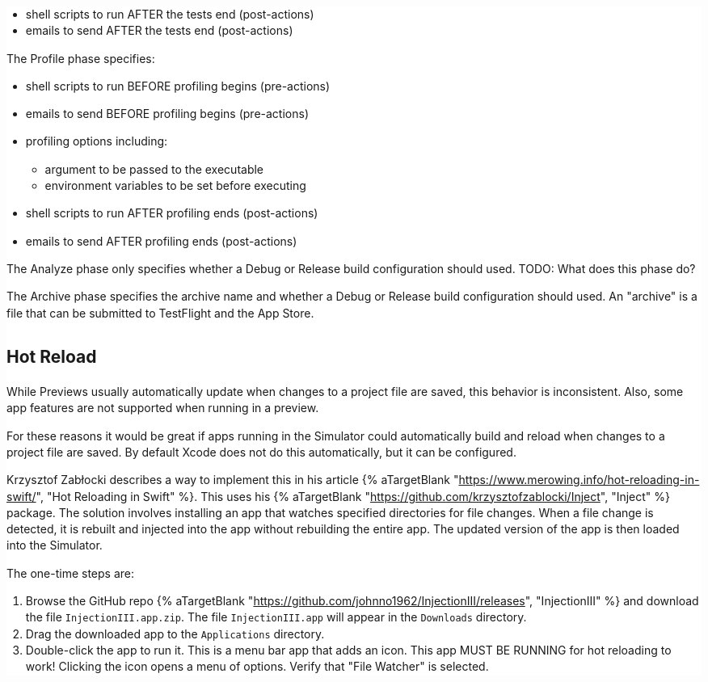 - shell scripts to run AFTER the tests end (post-actions)
- emails to send AFTER the tests end (post-actions)

The Profile phase specifies:

- shell scripts to run BEFORE profiling begins (pre-actions)
- emails to send BEFORE profiling begins (pre-actions)
- profiling options including:

  - argument to be passed to the executable
  - environment variables to be set before executing

- shell scripts to run AFTER profiling ends (post-actions)
- emails to send AFTER profiling ends (post-actions)

The Analyze phase only specifies whether a
Debug or Release build configuration should used.
TODO: What does this phase do?

The Archive phase specifies the archive name and
whether a Debug or Release build configuration should used.
An "archive" is a file that can be submitted to TestFlight and the App Store.

## Hot Reload

While Previews usually automatically update
when changes to a project file are saved,
this behavior is inconsistent.
Also, some app features are not supported when running in a preview.

For these reasons it would be great if apps running in the Simulator
could automatically build and reload when changes to a project file are saved.
By default Xcode does not do this automatically, but it can be configured.

Krzysztof Zabłocki describes a way to implement this in his article
{% aTargetBlank "https://www.merowing.info/hot-reloading-in-swift/",
"Hot Reloading in Swift" %}. This uses his {% aTargetBlank
"https://github.com/krzysztofzablocki/Inject", "Inject" %} package.
The solution involves installing an app that watches specified directories
for file changes. When a file change is detected, it is rebuilt
and injected into the app without rebuilding the entire app.
The updated version of the app is then loaded into the Simulator.

The one-time steps are:

1. Browse the GitHub repo {% aTargetBlank
   "https://github.com/johnno1962/InjectionIII/releases", "InjectionIII" %}
   and download the file `InjectionIII.app.zip`.
   The file `InjectionIII.app` will appear in the `Downloads` directory.
1. Drag the downloaded app to the `Applications` directory.
1. Double-click the app to run it.
   This is a menu bar app that adds an icon.
   This app MUST BE RUNNING for hot reloading to work!
   Clicking the icon opens a menu of options.
   Verify that "File Watcher" is selected.
